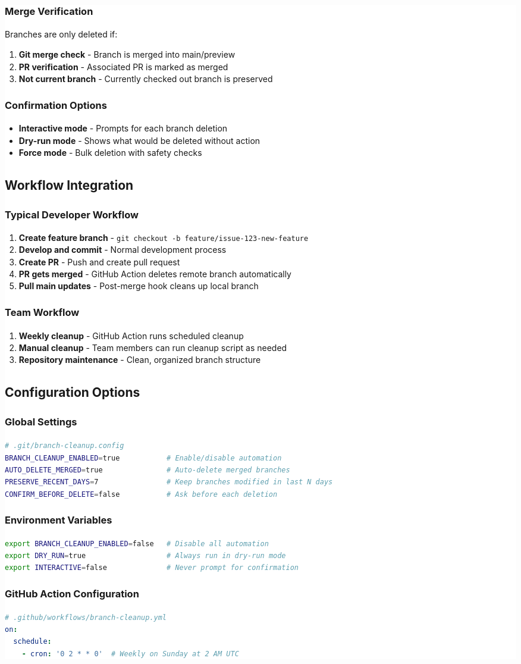 ### Merge Verification
Branches are only deleted if:
1. **Git merge check** - Branch is merged into main/preview
2. **PR verification** - Associated PR is marked as merged
3. **Not current branch** - Currently checked out branch is preserved

### Confirmation Options
- **Interactive mode** - Prompts for each branch deletion
- **Dry-run mode** - Shows what would be deleted without action
- **Force mode** - Bulk deletion with safety checks

## Workflow Integration

### Typical Developer Workflow
1. **Create feature branch** - `git checkout -b feature/issue-123-new-feature`
2. **Develop and commit** - Normal development process
3. **Create PR** - Push and create pull request
4. **PR gets merged** - GitHub Action deletes remote branch automatically
5. **Pull main updates** - Post-merge hook cleans up local branch

### Team Workflow
1. **Weekly cleanup** - GitHub Action runs scheduled cleanup
2. **Manual cleanup** - Team members can run cleanup script as needed
3. **Repository maintenance** - Clean, organized branch structure

## Configuration Options

### Global Settings
```bash
# .git/branch-cleanup.config
BRANCH_CLEANUP_ENABLED=true           # Enable/disable automation
AUTO_DELETE_MERGED=true               # Auto-delete merged branches
PRESERVE_RECENT_DAYS=7                # Keep branches modified in last N days
CONFIRM_BEFORE_DELETE=false           # Ask before each deletion
```

### Environment Variables
```bash
export BRANCH_CLEANUP_ENABLED=false   # Disable all automation
export DRY_RUN=true                   # Always run in dry-run mode
export INTERACTIVE=false              # Never prompt for confirmation
```

### GitHub Action Configuration
```yaml
# .github/workflows/branch-cleanup.yml
on:
  schedule:
    - cron: '0 2 * * 0'  # Weekly on Sunday at 2 AM UTC
```
